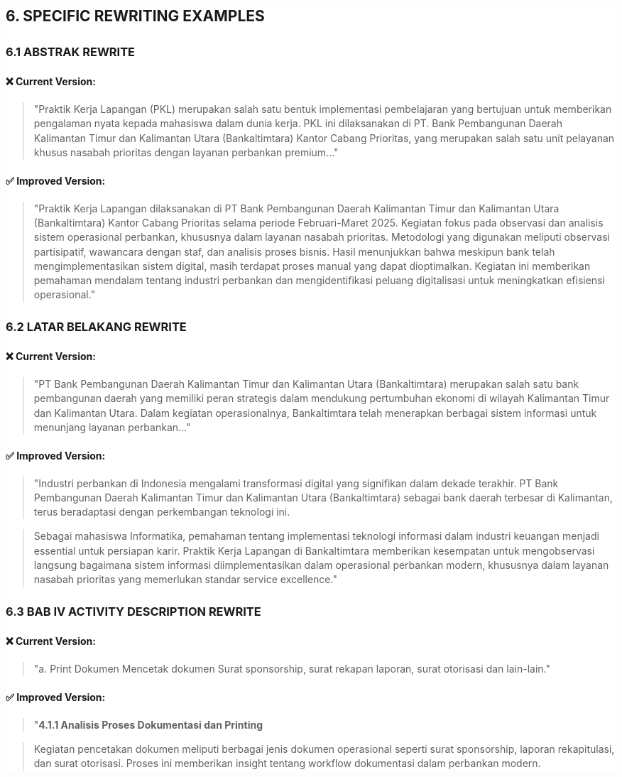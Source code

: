 
## **6. SPECIFIC REWRITING EXAMPLES**

### **6.1 ABSTRAK REWRITE**

#### **❌ Current Version:**
> "Praktik Kerja Lapangan (PKL) merupakan salah satu bentuk implementasi pembelajaran yang bertujuan untuk memberikan pengalaman nyata kepada mahasiswa dalam dunia kerja. PKL ini dilaksanakan di PT. Bank Pembangunan Daerah Kalimantan Timur dan Kalimantan Utara (Bankaltimtara) Kantor Cabang Prioritas, yang merupakan salah satu unit pelayanan khusus nasabah prioritas dengan layanan perbankan premium..."

#### **✅ Improved Version:**
> "Praktik Kerja Lapangan dilaksanakan di PT Bank Pembangunan Daerah Kalimantan Timur dan Kalimantan Utara (Bankaltimtara) Kantor Cabang Prioritas selama periode Februari-Maret 2025. Kegiatan fokus pada observasi dan analisis sistem operasional perbankan, khususnya dalam layanan nasabah prioritas. Metodologi yang digunakan meliputi observasi partisipatif, wawancara dengan staf, dan analisis proses bisnis. Hasil menunjukkan bahwa meskipun bank telah mengimplementasikan sistem digital, masih terdapat proses manual yang dapat dioptimalkan. Kegiatan ini memberikan pemahaman mendalam tentang industri perbankan dan mengidentifikasi peluang digitalisasi untuk meningkatkan efisiensi operasional."

### **6.2 LATAR BELAKANG REWRITE**

#### **❌ Current Version:**
> "PT Bank Pembangunan Daerah Kalimantan Timur dan Kalimantan Utara (Bankaltimtara) merupakan salah satu bank pembangunan daerah yang memiliki peran strategis dalam mendukung pertumbuhan ekonomi di wilayah Kalimantan Timur dan Kalimantan Utara. Dalam kegiatan operasionalnya, Bankaltimtara telah menerapkan berbagai sistem informasi untuk menunjang layanan perbankan..."

#### **✅ Improved Version:**
> "Industri perbankan di Indonesia mengalami transformasi digital yang signifikan dalam dekade terakhir. PT Bank Pembangunan Daerah Kalimantan Timur dan Kalimantan Utara (Bankaltimtara) sebagai bank daerah terbesar di Kalimantan, terus beradaptasi dengan perkembangan teknologi ini.

> Sebagai mahasiswa Informatika, pemahaman tentang implementasi teknologi informasi dalam industri keuangan menjadi essential untuk persiapan karir. Praktik Kerja Lapangan di Bankaltimtara memberikan kesempatan untuk mengobservasi langsung bagaimana sistem informasi diimplementasikan dalam operasional perbankan modern, khususnya dalam layanan nasabah prioritas yang memerlukan standar service excellence."

### **6.3 BAB IV ACTIVITY DESCRIPTION REWRITE**

#### **❌ Current Version:**
> "a. Print Dokumen
> Mencetak dokumen Surat sponsorship, surat rekapan laporan, surat otorisasi dan lain-lain."

#### **✅ Improved Version:**
> "**4.1.1 Analisis Proses Dokumentasi dan Printing**

> Kegiatan pencetakan dokumen meliputi berbagai jenis dokumen operasional seperti surat sponsorship, laporan rekapitulasi, dan surat otorisasi. Proses ini memberikan insight tentang workflow dokumentasi dalam perbankan modern.
